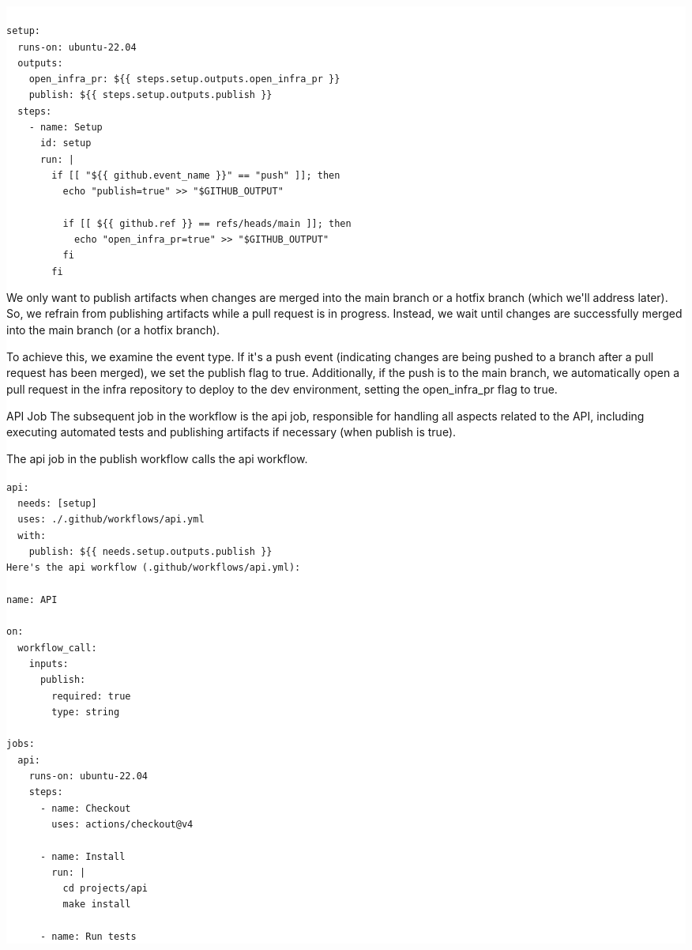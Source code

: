 ```

setup:
  runs-on: ubuntu-22.04
  outputs:
    open_infra_pr: ${{ steps.setup.outputs.open_infra_pr }}
    publish: ${{ steps.setup.outputs.publish }}
  steps:
    - name: Setup
      id: setup
      run: |
        if [[ "${{ github.event_name }}" == "push" ]]; then
          echo "publish=true" >> "$GITHUB_OUTPUT"

          if [[ ${{ github.ref }} == refs/heads/main ]]; then
            echo "open_infra_pr=true" >> "$GITHUB_OUTPUT"
          fi
        fi
```

We only want to publish artifacts when changes are merged into the main branch or a hotfix branch (which we'll address later). So, we refrain from publishing artifacts while a pull request is in progress. Instead, we wait until changes are successfully merged into the main branch (or a hotfix branch).

To achieve this, we examine the event type. If it's a push event (indicating changes are being pushed to a branch after a pull request has been merged), we set the publish flag to true. Additionally, if the push is to the main branch, we automatically open a pull request in the infra repository to deploy to the dev environment, setting the open_infra_pr flag to true.

API Job
The subsequent job in the workflow is the api job, responsible for handling all aspects related to the API, including executing automated tests and publishing artifacts if necessary (when publish is true).

The api job in the publish workflow calls the api workflow.
```
api:
  needs: [setup]
  uses: ./.github/workflows/api.yml
  with:
    publish: ${{ needs.setup.outputs.publish }}
Here's the api workflow (.github/workflows/api.yml):

name: API

on:
  workflow_call:
    inputs:
      publish:
        required: true
        type: string

jobs:
  api:
    runs-on: ubuntu-22.04
    steps:
      - name: Checkout
        uses: actions/checkout@v4

      - name: Install
        run: |
          cd projects/api
          make install

      - name: Run tests
```